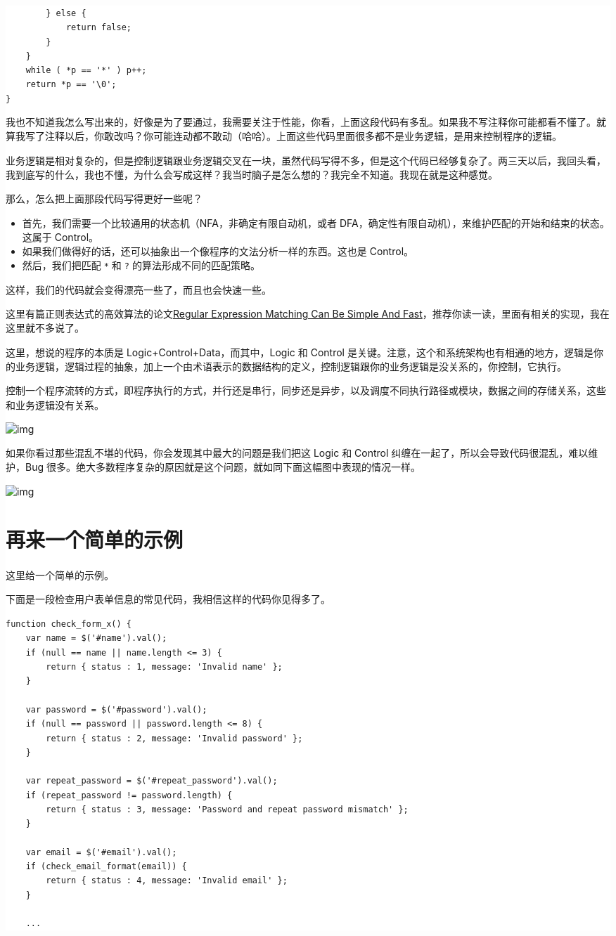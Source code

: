 ```
		} else {
			return false;
		}
	}
	while ( *p == '*' ) p++;
	return *p == '\0';
}
```

我也不知道我怎么写出来的，好像是为了要通过，我需要关注于性能，你看，上面这段代码有多乱。如果我不写注释你可能都看不懂了。就算我写了注释以后，你敢改吗？你可能连动都不敢动（哈哈）。上面这些代码里面很多都不是业务逻辑，是用来控制程序的逻辑。

业务逻辑是相对复杂的，但是控制逻辑跟业务逻辑交叉在一块，虽然代码写得不多，但是这个代码已经够复杂了。两三天以后，我回头看，我到底写的什么，我也不懂，为什么会写成这样？我当时脑子是怎么想的？我完全不知道。我现在就是这种感觉。

那么，怎么把上面那段代码写得更好一些呢？

- 首先，我们需要一个比较通用的状态机（NFA，非确定有限自动机，或者 DFA，确定性有限自动机），来维护匹配的开始和结束的状态。这属于 Control。
- 如果我们做得好的话，还可以抽象出一个像程序的文法分析一样的东西。这也是 Control。
- 然后，我们把匹配 `*` 和 `?` 的算法形成不同的匹配策略。

这样，我们的代码就会变得漂亮一些了，而且也会快速一些。

这里有篇正则表达式的高效算法的论文[Regular Expression Matching Can Be Simple And Fast](https://swtch.com/~rsc/regexp/regexp1.html)，推荐你读一读，里面有相关的实现，我在这里就不多说了。

这里，想说的程序的本质是 Logic+Control+Data，而其中，Logic 和 Control 是关键。注意，这个和系统架构也有相通的地方，逻辑是你的业务逻辑，逻辑过程的抽象，加上一个由术语表示的数据结构的定义，控制逻辑跟你的业务逻辑是没关系的，你控制，它执行。

控制一个程序流转的方式，即程序执行的方式，并行还是串行，同步还是异步，以及调度不同执行路径或模块，数据之间的存储关系，这些和业务逻辑没有关系。

![img](https://static001.geekbang.org/resource/image/4a/92/4a8c7c77df1f1a6b3ff701577986ee92.png)

如果你看过那些混乱不堪的代码，你会发现其中最大的问题是我们把这 Logic 和 Control 纠缠在一起了，所以会导致代码很混乱，难以维护，Bug 很多。绝大多数程序复杂的原因就是这个问题，就如同下面这幅图中表现的情况一样。

![img](https://static001.geekbang.org/resource/image/5f/e2/5f45a22a027375c5960f5a6b31159ce2.png)

# 再来一个简单的示例

这里给一个简单的示例。

下面是一段检查用户表单信息的常见代码，我相信这样的代码你见得多了。

```
function check_form_x() {
    var name = $('#name').val();
    if (null == name || name.length <= 3) {
        return { status : 1, message: 'Invalid name' };
    }
 
    var password = $('#password').val();
    if (null == password || password.length <= 8) {
        return { status : 2, message: 'Invalid password' };
    }
 
    var repeat_password = $('#repeat_password').val();
    if (repeat_password != password.length) {
        return { status : 3, message: 'Password and repeat password mismatch' };
    }
 
    var email = $('#email').val();
    if (check_email_format(email)) {
        return { status : 4, message: 'Invalid email' };
    }
 
    ...
```
